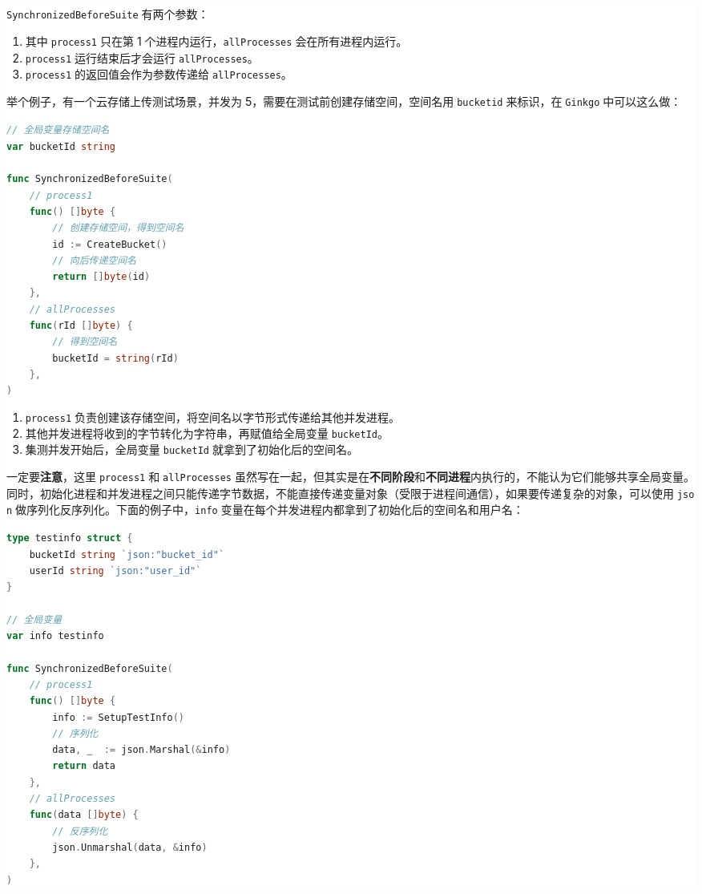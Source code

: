 `SynchronizedBeforeSuite` 有两个参数：

1. 其中 `process1` 只在第 1 个进程内运行，`allProcesses` 会在所有进程内运行。
2. `process1` 运行结束后才会运行 `allProcesses`。
3. `process1` 的返回值会作为参数传递给 `allProcesses`。

举个例子，有一个云存储上传测试场景，并发为 5，需要在测试前创建存储空间，空间名用 `bucketid` 来标识，在 `Ginkgo` 中可以这么做：

```go
// 全局变量存储空间名
var bucketId string

func SynchronizedBeforeSuite(
    // process1
    func() []byte {
        // 创建存储空间，得到空间名
        id := CreateBucket()
        // 向后传递空间名
        return []byte(id)
    },
    // allProcesses
    func(rId []byte) {
        // 得到空间名
        bucketId = string(rId)
    },
)
```

1. `process1` 负责创建该存储空间，将空间名以字节形式传递给其他并发进程。
2. 其他并发进程将收到的字节转化为字符串，再赋值给全局变量 `bucketId`。
3. 集测并发开始后，全局变量 `bucketId` 就拿到了初始化后的空间名。

一定要**注意**，这里 `process1` 和 `allProcesses` 虽然写在一起，但其实是在**不同阶段**和**不同进程**内执行的，不能认为它们能够共享全局变量。同时，初始化进程和并发进程之间只能传递字节数据，不能直接传递变量对象（受限于进程间通信），如果要传递复杂的对象，可以使用 `json` 做序列化反序列化。下面的例子中，`info` 变量在每个并发进程内都拿到了初始化后的空间名和用户名：

```go
type testinfo struct {
    bucketId string `json:"bucket_id"`
    userId string `json:"user_id"`
}

// 全局变量
var info testinfo

func SynchronizedBeforeSuite(
    // process1
    func() []byte {
        info := SetupTestInfo()
        // 序列化
        data, _  := json.Marshal(&info)
        return data
    },
    // allProcesses
    func(data []byte) {
        // 反序列化
        json.Unmarshal(data, &info)
    },
)
```
